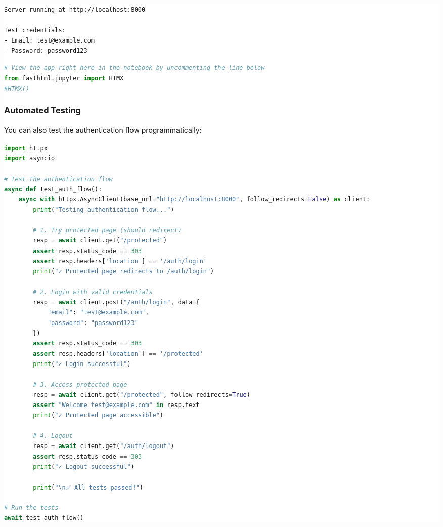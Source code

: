 <script>
document.body.addEventListener('htmx:configRequest', (event) => {
    if(event.detail.path.includes('://')) return;
    htmx.config.selfRequestsOnly=false;
    event.detail.path = `${location.protocol}//${location.hostname}:8000${event.detail.path}`;
});
</script>

    Server running at http://localhost:8000

    Test credentials:
    - Email: test@example.com
    - Password: password123

``` python
# View the app right here in the notebook by uncommenting the line below
from fasthtml.jupyter import HTMX
#HTMX()
```

### Automated Testing

You can also test the authentication flow programmatically:

``` python
import httpx
import asyncio

# Test the authentication flow
async def test_auth_flow():
    async with httpx.AsyncClient(base_url="http://localhost:8000", follow_redirects=False) as client:
        print("Testing authentication flow...")
        
        # 1. Try protected page (should redirect)
        resp = await client.get("/protected")
        assert resp.status_code == 303
        assert resp.headers['location'] == '/auth/login'
        print("✓ Protected page redirects to /auth/login")
        
        # 2. Login with valid credentials
        resp = await client.post("/auth/login", data={
            "email": "test@example.com",
            "password": "password123"
        })
        assert resp.status_code == 303
        assert resp.headers['location'] == '/protected'
        print("✓ Login successful")
        
        # 3. Access protected page
        resp = await client.get("/protected", follow_redirects=True)
        assert "Welcome test@example.com" in resp.text
        print("✓ Protected page accessible")
        
        # 4. Logout
        resp = await client.get("/auth/logout")
        assert resp.status_code == 303
        print("✓ Logout successful")
        
        print("\n✅ All tests passed!")

# Run the tests
await test_auth_flow()
```
